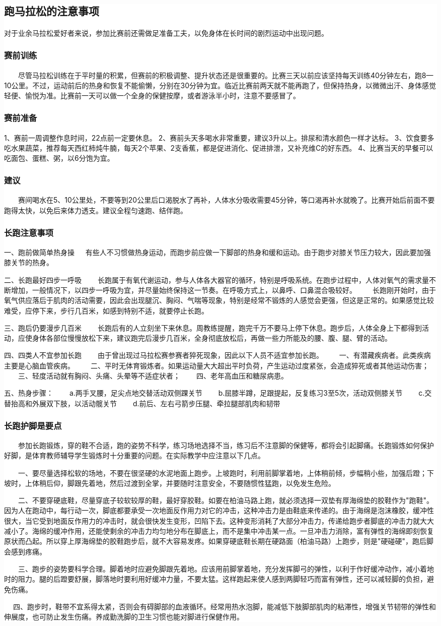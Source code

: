 ## 跑马拉松的注意事项

对于业余马拉松爱好者来说，参加比赛前还需做足准备工夫，以免身体在长时间的剧烈运动中出现问题。

### 赛前训练

　　尽管马拉松训练在于平时量的积累，但赛前的积极调整、提升状态还是很重要的。比赛三天以前应该坚持每天训练40分钟左右，跑8—10公里。不过，运动前后的热身和恢复不能偷懒，分别在30分钟为宜。临近比赛前两天就不能再跑了，但保持热身，以微微出汗、身体感觉轻便、愉悦为准。比赛前一天可以做一个全身的保健按摩，或者游泳半小时，注意不要感冒了。

### 赛前准备

1、赛前一周调整作息时间，22点前一定要休息。
2、赛前头天多喝水非常重要，建议3升以上。排尿和清水颜色一样才达标。
3、饮食要多吃水果蔬菜，推荐每天西红柿炖牛腩，每天2个苹果、2支香蕉，都是促进消化、促进排泄，又补充维C的好东西。
4、比赛当天的早餐可以吃面包、蛋糕、粥，以6分饱为宜。

### 建议

　　赛间喝水在5、10公里处，不要等到20公里后口渴脱水了再补，人体水分吸收需要45分钟，等口渴再补水就晚了。比赛开始后前面不要跑得太快，以免后来体力透支。建议全程匀速跑、结伴跑。

### 长跑注意事项

一、跑前做简单热身操
　 有些人不习惯做热身运动，而跑步前应做一下脚部的热身和缓和运动。由于跑步对膝关节压力较大，因此要加强膝关节的热身。

二、长跑最好四步一呼吸
　　长跑属于有氧代谢运动，参与人体各大器官的循环，特别是呼吸系统。在跑步过程中，人体对氧气的需求量不断增加，一般情况下，以四步一呼吸为宜，并尽量始终保持这一节奏。在呼吸方式上，以鼻呼、口鼻混合吸较好。
　　长跑刚开始时，由于氧气供应落后于肌肉的活动需要，因此会出现腿沉、胸闷、气喘等现象，特别是经常不锻炼的人感觉会更强，但这是正常的。如果感觉比较难受，应停下来，步行几百米，如感到特别不适，就要停止长跑。

三、跑后仍要漫步几百米
　　长跑后有的人立刻坐下来休息。周教练提醒，跑完千万不要马上停下休息。跑步后，人体全身上下都得到活动，应使身体各部位慢慢放松下来，建议跑完后漫步几百米，全身彻底放松后，再做一些力所能及的腰、腹、腿、臂的活动。

四、四类人不宜参加长跑
　　由于曾出现过马拉松赛参赛者猝死现象，因此以下人员不适宜参加长跑。
　　一、有潜藏疾病者。此类疾病主要是心脑血管疾病。
　　二、平时无体育锻炼者。如果运动量大大超出平时负荷，产生运动过度紧张，会造成猝死或者其他运动伤害；
　　三、轻度活动就有胸闷、头痛、头晕等不适症状者；
　　四、老年高血压和糖尿病患。

五、热身步骤：
　　a.两手叉腰，足尖点地交替活动双侧踝关节
　　b.屈膝半蹲，足跟提起，反复练习3至5次，活动双侧膝关节
　　c.交替抬高和外展双下肢，以活动髋关节
　　d.前后、左右弓箭步压腿、牵拉腿部肌肉和韧带

### 长跑护脚是要点

　　参加长跑锻炼，穿的鞋不合适，跑的姿势不科学，练习场地选择不当，练习后不注意脚的保健等，都将会引起脚痛。长跑锻炼如何保护好脚，是体育教师辅导学生锻炼时十分重要的问题。在实际教学中应注意以下几点。

　　一、要尽量选择松软的场地，不要在很坚硬的水泥地面上跑步。上坡跑时，利用前脚掌着地，上体稍前倾，步幅稍小些，加强后蹬；下坡时，上体稍后仰，脚跟先着地，然后过渡到全掌，并要随时注意安全，不要随惯性猛跑，以免发生危险。

　　二、不要穿硬底鞋，尽量穿底子较软较厚的鞋，最好穿胶鞋。如要在柏油马路上跑，就必须选择一双垫有厚海绵垫的胶鞋作为"跑鞋"。因为人在跑动中，每行动一次，脚底都要承受一次地面反作用力对它的冲击，这种冲击力是由鞋底来传递的。由于海绵是泡沫橡胶，缓冲性很大，当它受到地面反作用力的冲击时，就会很快发生变形，凹陷下去。这种变形消耗了大部分冲击力，传递给跑步者脚底的冲击力就大大减小了。海绵的缓冲作用，还能使剩余的冲击力均匀地分布在脚底上，而不是集中冲击某一点。一旦冲击力消除，富有弹性的海绵即刻恢复原状而凸起。所以穿上厚海绵垫的胶鞋跑步后，就不大容易发疼。如果穿硬底鞋长期在硬路面（柏油马路）上跑步，则是"硬碰硬"，跑后脚会感到疼痛。

　　三、跑步的姿势要科学合理。脚着地时应避免脚跟先着地。应该用前脚掌着地，充分发挥脚弓的弹性，以利于作好缓冲动作，减小着地时的阻力。腿的后蹬要舒展，脚落地时要利用好缓冲力量，不要太猛。这样跑起来使人感到两脚轻巧而富有弹性，还可以减轻脚的负担，避免伤痛。

　 四、跑步时，鞋带不宜系得太紧，否则会有碍脚部的血液循环。经常用热水泡脚，能减低下肢脚部肌肉的粘滞性，增强关节韧带的弹性和伸展度，也可防止发生伤痛。养成勤洗脚的卫生习惯也能对脚进行保健作用。
